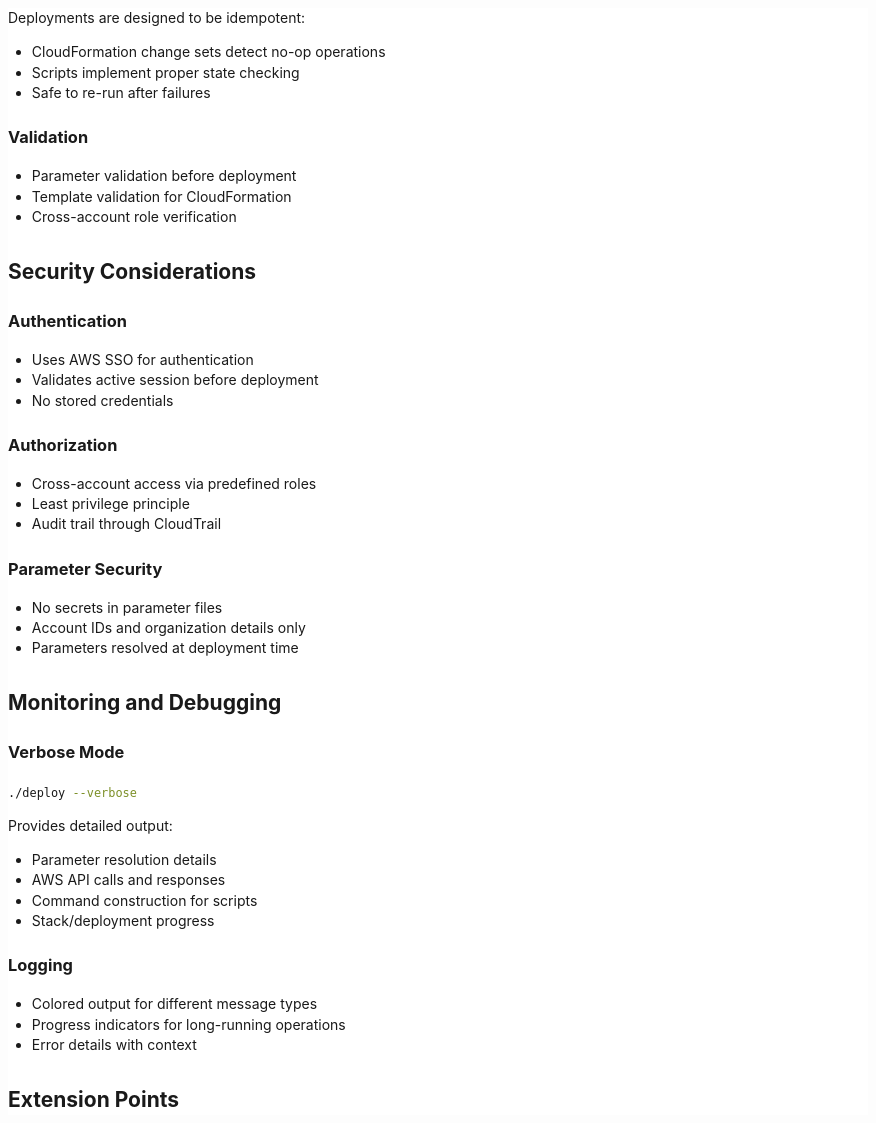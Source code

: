 Deployments are designed to be idempotent:
- CloudFormation change sets detect no-op operations
- Scripts implement proper state checking
- Safe to re-run after failures

### Validation

- Parameter validation before deployment
- Template validation for CloudFormation
- Cross-account role verification

## Security Considerations

### Authentication

- Uses AWS SSO for authentication
- Validates active session before deployment
- No stored credentials

### Authorization

- Cross-account access via predefined roles
- Least privilege principle
- Audit trail through CloudTrail

### Parameter Security

- No secrets in parameter files
- Account IDs and organization details only
- Parameters resolved at deployment time

## Monitoring and Debugging

### Verbose Mode

```bash
./deploy --verbose
```

Provides detailed output:
- Parameter resolution details
- AWS API calls and responses
- Command construction for scripts
- Stack/deployment progress

### Logging

- Colored output for different message types
- Progress indicators for long-running operations
- Error details with context

## Extension Points
